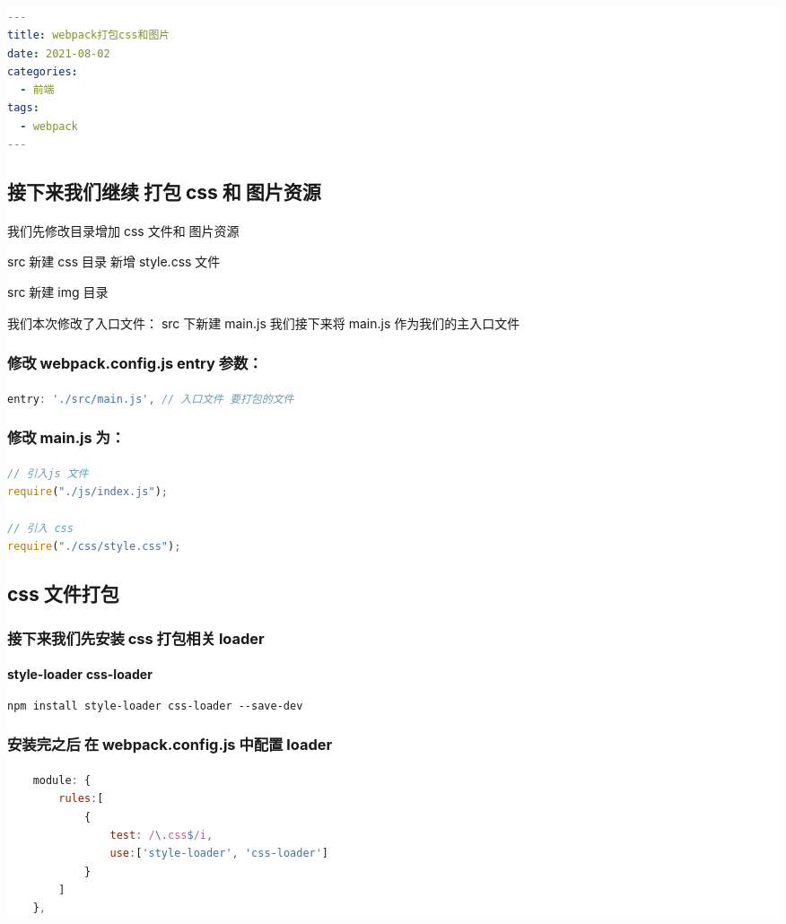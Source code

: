 ```yaml
---
title: webpack打包css和图片
date: 2021-08-02
categories:
  - 前端
tags:
  - webpack
---
```


## 接下来我们继续 打包 css 和 图片资源

我们先修改目录增加 css 文件和 图片资源

src 新建 css 目录 新增 style.css 文件

src 新建 img 目录

我们本次修改了入口文件：
src 下新建 main.js 我们接下来将 main.js 作为我们的主入口文件

### 修改 webpack.config.js entry 参数：

```js
entry: './src/main.js', // 入口文件 要打包的文件
```

### 修改 main.js 为：

```js
// 引入js 文件
require("./js/index.js");

// 引入 css
require("./css/style.css");
```

## css 文件打包

### 接下来我们先安装 css 打包相关 loader

**style-loader**
**css-loader**

```
npm install style-loader css-loader --save-dev
```

### 安装完之后 在 webpack.config.js 中配置 loader

```js
    module: {
        rules:[
            {
                test: /\.css$/i,
                use:['style-loader', 'css-loader']
            }
        ]
    },

```
